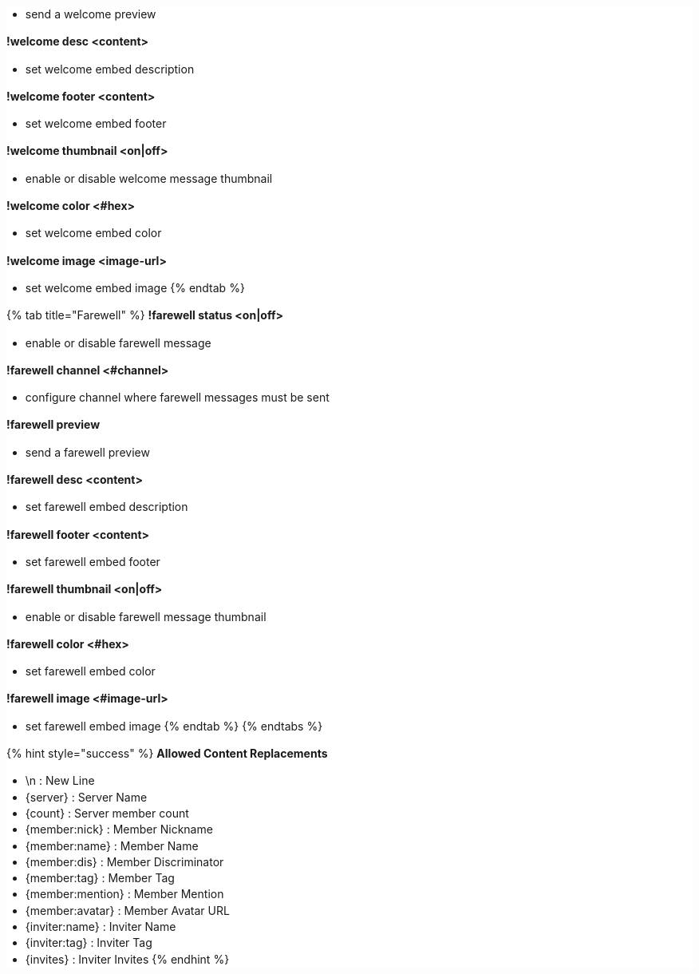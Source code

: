 - send a welcome preview

**!welcome desc \<content>**

- set welcome embed description

**!welcome footer \<content>**

- set welcome embed footer

**!welcome thumbnail \<on|off>**

- enable or disable welcome message thumbnail

**!welcome color <#hex>**

- set welcome embed color

**!welcome image \<image-url>**

- set welcome embed image {% endtab %}

{% tab title="Farewell" %} **!farewell status \<on|off>**

- enable or disable farewell message

**!farewell channel <#channel>**

- configure channel where farewell messages must be sent

**!farewell preview**

- send a farewell preview

**!farewell desc \<content>**

- set farewell embed description

**!farewell footer \<content>**

- set farewell embed footer

**!farewell thumbnail \<on|off>**

- enable or disable farewell message thumbnail

**!farewell color <#hex>**

- set farewell embed color

**!farewell image <#image-url>**

- set farewell embed image {% endtab %} {% endtabs %}

{% hint style="success" %} **Allowed Content Replacements**

- \n : New Line
- {server} : Server Name
- {count} : Server member count
- {member:nick} : Member Nickname
- {member:name} : Member Name
- {member:dis} : Member Discriminator
- {member:tag} : Member Tag
- {member:mention} : Member Mention
- {member:avatar} : Member Avatar URL
- {inviter:name} : Inviter Name
- {inviter:tag} : Inviter Tag
- {invites} : Inviter Invites {% endhint %}

